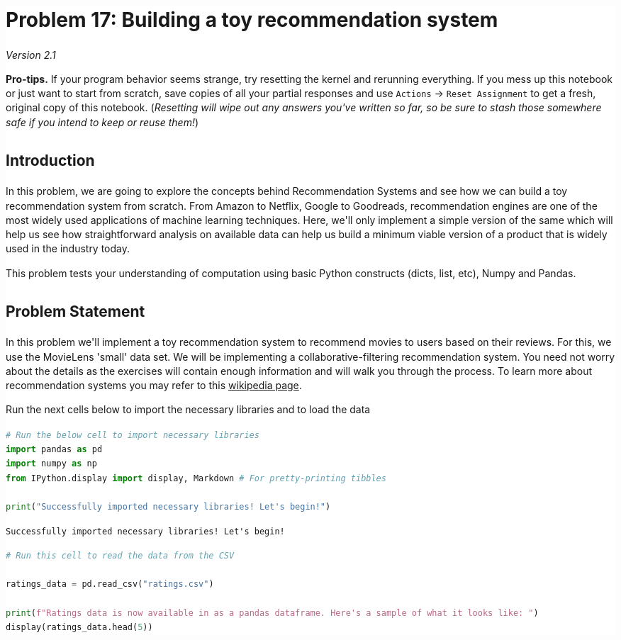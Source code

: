 # Problem 17: Building a toy recommendation system

_Version 2.1_

**Pro-tips.** If your program behavior seems strange, try resetting the kernel and rerunning everything. If you mess up this notebook or just want to start from scratch, save copies of all your partial responses and use `Actions` $\rightarrow$ `Reset Assignment` to get a fresh, original copy of this notebook. (_Resetting will wipe out any answers you've written so far, so be sure to stash those somewhere safe if you intend to keep or reuse them!_)

## Introduction

In this problem, we are going to explore the concepts behind Recommendation Systems and see how we can build a toy recommendation system from scratch. From Amazon to Netflix, Google to Goodreads, recommendation engines are one of the most widely used applications of machine learning techniques.  Here, we'll only implement a simple version of the same which will help us see how straightforward analysis on available data can help us build a minimum viable version of a product that is widely used in the industry today.

This problem tests your understanding of computation using basic Python constructs (dicts, list, etc), Numpy and Pandas.


## Problem Statement

In this problem we'll implement a toy recommendation system to recommend movies to users based on their reviews. For this, we use the MovieLens 'small' data set. We will be implementing a collaborative-filtering recommendation system. You need not worry about the details as the exercises will contain enough information and will walk you through the process. To learn more about recommendation systems you may refer to this [wikipedia page](https://en.wikipedia.org/wiki/Recommender_system).

Run the next cells below to import the necessary libraries and to load the data


```python
# Run the below cell to import necessary libraries
import pandas as pd
import numpy as np
from IPython.display import display, Markdown # For pretty-printing tibbles

print("Successfully imported necessary libraries! Let's begin!")
```

    Successfully imported necessary libraries! Let's begin!
    


```python
# Run this cell to read the data from the CSV

ratings_data = pd.read_csv("ratings.csv")

print(f"Ratings data is now available in as a pandas dataframe. Here's a sample of what it looks like: ")
display(ratings_data.head(5))
```
